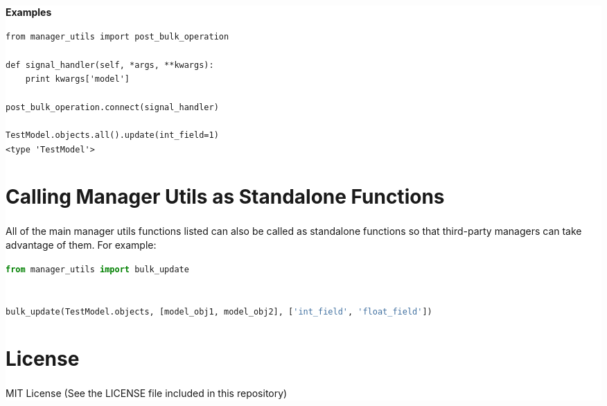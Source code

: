 **Examples**

    from manager_utils import post_bulk_operation

    def signal_handler(self, *args, **kwargs):
        print kwargs['model']

    post_bulk_operation.connect(signal_handler)

    TestModel.objects.all().update(int_field=1)
    <type 'TestModel'>

# Calling Manager Utils as Standalone Functions
All of the main manager utils functions listed can also be called as standalone functions so that third-party managers can take advantage of them. For example:

```python
from manager_utils import bulk_update


bulk_update(TestModel.objects, [model_obj1, model_obj2], ['int_field', 'float_field'])
```

# License
MIT License (See the LICENSE file included in this repository)
